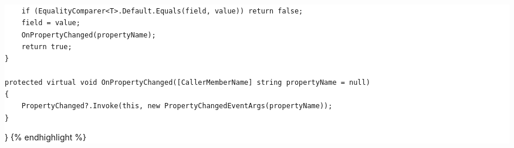         if (EqualityComparer<T>.Default.Equals(field, value)) return false;
        field = value;
        OnPropertyChanged(propertyName);
        return true;
    }

    protected virtual void OnPropertyChanged([CallerMemberName] string propertyName = null)
    {
        PropertyChanged?.Invoke(this, new PropertyChangedEventArgs(propertyName));
    }
}
{% endhighlight %}
</div>
